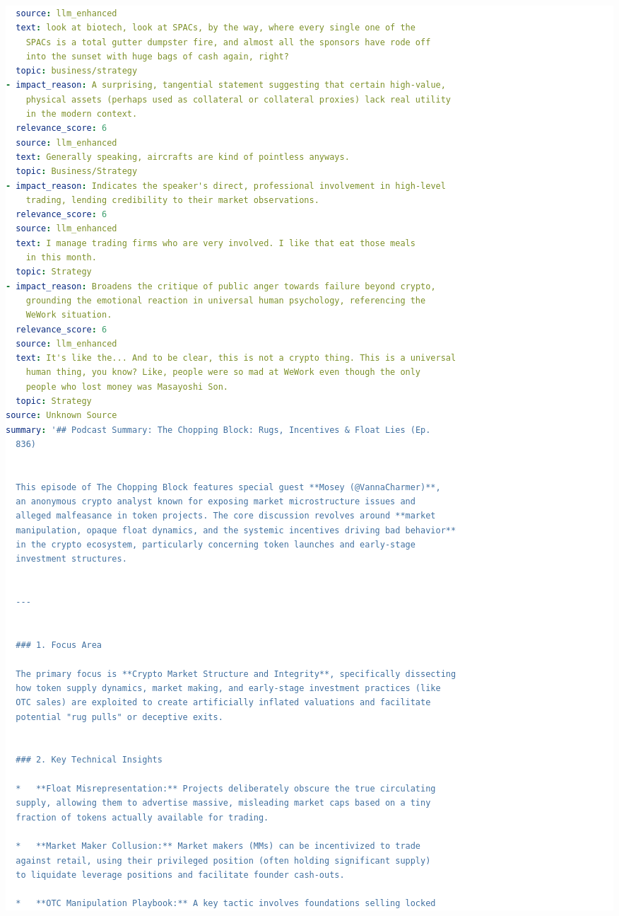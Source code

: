 ```yaml
  source: llm_enhanced
  text: look at biotech, look at SPACs, by the way, where every single one of the
    SPACs is a total gutter dumpster fire, and almost all the sponsors have rode off
    into the sunset with huge bags of cash again, right?
  topic: business/strategy
- impact_reason: A surprising, tangential statement suggesting that certain high-value,
    physical assets (perhaps used as collateral or collateral proxies) lack real utility
    in the modern context.
  relevance_score: 6
  source: llm_enhanced
  text: Generally speaking, aircrafts are kind of pointless anyways.
  topic: Business/Strategy
- impact_reason: Indicates the speaker's direct, professional involvement in high-level
    trading, lending credibility to their market observations.
  relevance_score: 6
  source: llm_enhanced
  text: I manage trading firms who are very involved. I like that eat those meals
    in this month.
  topic: Strategy
- impact_reason: Broadens the critique of public anger towards failure beyond crypto,
    grounding the emotional reaction in universal human psychology, referencing the
    WeWork situation.
  relevance_score: 6
  source: llm_enhanced
  text: It's like the... And to be clear, this is not a crypto thing. This is a universal
    human thing, you know? Like, people were so mad at WeWork even though the only
    people who lost money was Masayoshi Son.
  topic: Strategy
source: Unknown Source
summary: '## Podcast Summary: The Chopping Block: Rugs, Incentives & Float Lies (Ep.
  836)


  This episode of The Chopping Block features special guest **Mosey (@VannaCharmer)**,
  an anonymous crypto analyst known for exposing market microstructure issues and
  alleged malfeasance in token projects. The core discussion revolves around **market
  manipulation, opaque float dynamics, and the systemic incentives driving bad behavior**
  in the crypto ecosystem, particularly concerning token launches and early-stage
  investment structures.


  ---


  ### 1. Focus Area

  The primary focus is **Crypto Market Structure and Integrity**, specifically dissecting
  how token supply dynamics, market making, and early-stage investment practices (like
  OTC sales) are exploited to create artificially inflated valuations and facilitate
  potential "rug pulls" or deceptive exits.


  ### 2. Key Technical Insights

  *   **Float Misrepresentation:** Projects deliberately obscure the true circulating
  supply, allowing them to advertise massive, misleading market caps based on a tiny
  fraction of tokens actually available for trading.

  *   **Market Maker Collusion:** Market makers (MMs) can be incentivized to trade
  against retail, using their privileged position (often holding significant supply)
  to liquidate leverage positions and facilitate founder cash-outs.

  *   **OTC Manipulation Playbook:** A key tactic involves foundations selling locked
```